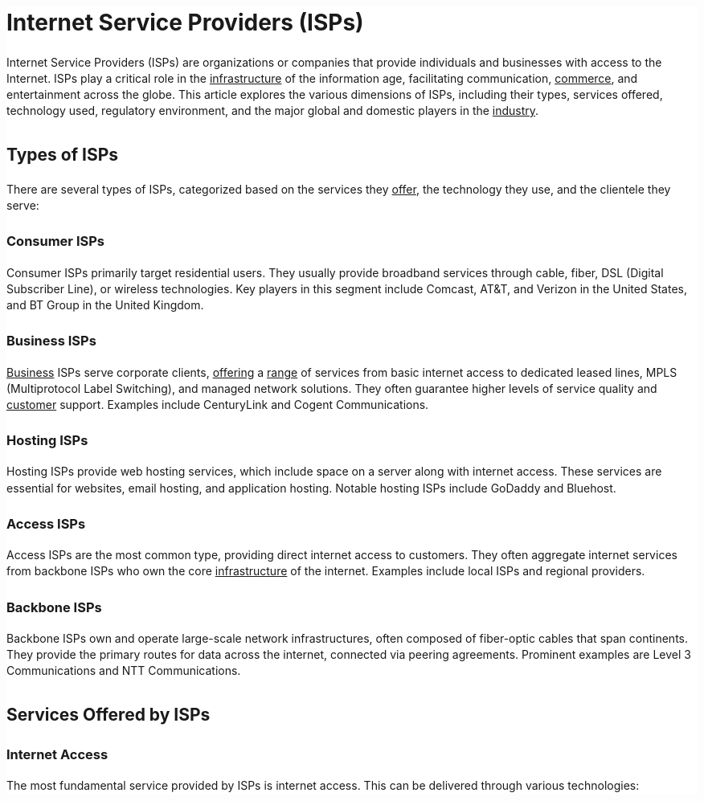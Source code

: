 # Internet Service Providers (ISPs)

Internet Service Providers (ISPs) are organizations or companies that provide individuals and businesses with access to the Internet. ISPs play a critical role in the [infrastructure](../i/infrastructure.md) of the information age, facilitating communication, [commerce](../c/commerce.md), and entertainment across the globe. This article explores the various dimensions of ISPs, including their types, services offered, technology used, regulatory environment, and the major global and domestic players in the [industry](../i/industry.md).

## Types of ISPs

There are several types of ISPs, categorized based on the services they [offer](../o/offer.md), the technology they use, and the clientele they serve:

### Consumer ISPs

Consumer ISPs primarily target residential users. They usually provide broadband services through cable, fiber, DSL (Digital Subscriber Line), or wireless technologies. Key players in this segment include Comcast, AT&T, and Verizon in the United States, and BT Group in the United Kingdom.

### Business ISPs

[Business](../b/business.md) ISPs serve corporate clients, [offering](../o/offering.md) a [range](../r/range.md) of services from basic internet access to dedicated leased lines, MPLS (Multiprotocol Label Switching), and managed network solutions. They often guarantee higher levels of service quality and [customer](../c/customer.md) support. Examples include CenturyLink and Cogent Communications.

### Hosting ISPs

Hosting ISPs provide web hosting services, which include space on a server along with internet access. These services are essential for websites, email hosting, and application hosting. Notable hosting ISPs include GoDaddy and Bluehost.

### Access ISPs

Access ISPs are the most common type, providing direct internet access to customers. They often aggregate internet services from backbone ISPs who own the core [infrastructure](../i/infrastructure.md) of the internet. Examples include local ISPs and regional providers.

### Backbone ISPs

Backbone ISPs own and operate large-scale network infrastructures, often composed of fiber-optic cables that span continents. They provide the primary routes for data across the internet, connected via peering agreements. Prominent examples are Level 3 Communications and NTT Communications.

## Services Offered by ISPs

### Internet Access

The most fundamental service provided by ISPs is internet access. This can be delivered through various technologies:
